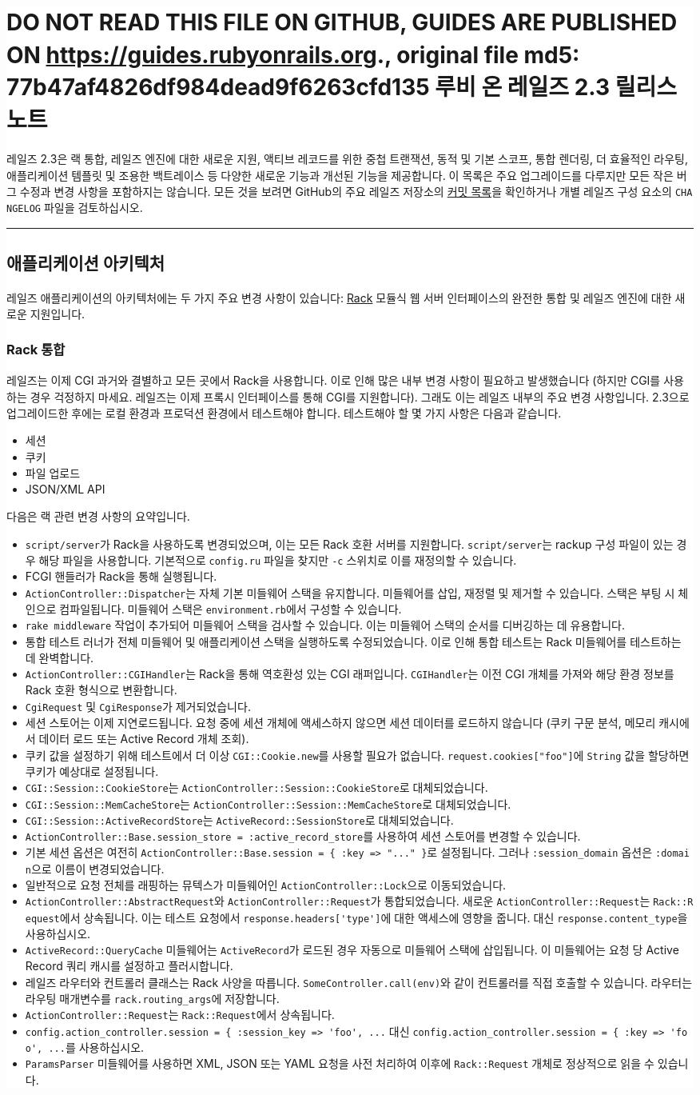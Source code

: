 **DO NOT READ THIS FILE ON GITHUB, GUIDES ARE PUBLISHED ON https://guides.rubyonrails.org.**, original file md5: 77b47af4826df984dead9f6263cfd135
루비 온 레일즈 2.3 릴리스 노트
===============================

레일즈 2.3은 랙 통합, 레일즈 엔진에 대한 새로운 지원, 액티브 레코드를 위한 중첩 트랜잭션, 동적 및 기본 스코프, 통합 렌더링, 더 효율적인 라우팅, 애플리케이션 템플릿 및 조용한 백트레이스 등 다양한 새로운 기능과 개선된 기능을 제공합니다. 이 목록은 주요 업그레이드를 다루지만 모든 작은 버그 수정과 변경 사항을 포함하지는 않습니다. 모든 것을 보려면 GitHub의 주요 레일즈 저장소의 [커밋 목록](https://github.com/rails/rails/commits/2-3-stable)을 확인하거나 개별 레일즈 구성 요소의 `CHANGELOG` 파일을 검토하십시오.

--------------------------------------------------------------------------------

애플리케이션 아키텍처
------------------------

레일즈 애플리케이션의 아키텍처에는 두 가지 주요 변경 사항이 있습니다: [Rack](https://rack.github.io/) 모듈식 웹 서버 인터페이스의 완전한 통합 및 레일즈 엔진에 대한 새로운 지원입니다.

### Rack 통합

레일즈는 이제 CGI 과거와 결별하고 모든 곳에서 Rack을 사용합니다. 이로 인해 많은 내부 변경 사항이 필요하고 발생했습니다 (하지만 CGI를 사용하는 경우 걱정하지 마세요. 레일즈는 이제 프록시 인터페이스를 통해 CGI를 지원합니다). 그래도 이는 레일즈 내부의 주요 변경 사항입니다. 2.3으로 업그레이드한 후에는 로컬 환경과 프로덕션 환경에서 테스트해야 합니다. 테스트해야 할 몇 가지 사항은 다음과 같습니다.

* 세션
* 쿠키
* 파일 업로드
* JSON/XML API

다음은 랙 관련 변경 사항의 요약입니다.

* `script/server`가 Rack을 사용하도록 변경되었으며, 이는 모든 Rack 호환 서버를 지원합니다. `script/server`는 rackup 구성 파일이 있는 경우 해당 파일을 사용합니다. 기본적으로 `config.ru` 파일을 찾지만 `-c` 스위치로 이를 재정의할 수 있습니다.
* FCGI 핸들러가 Rack을 통해 실행됩니다.
* `ActionController::Dispatcher`는 자체 기본 미들웨어 스택을 유지합니다. 미들웨어를 삽입, 재정렬 및 제거할 수 있습니다. 스택은 부팅 시 체인으로 컴파일됩니다. 미들웨어 스택은 `environment.rb`에서 구성할 수 있습니다.
* `rake middleware` 작업이 추가되어 미들웨어 스택을 검사할 수 있습니다. 이는 미들웨어 스택의 순서를 디버깅하는 데 유용합니다.
* 통합 테스트 러너가 전체 미들웨어 및 애플리케이션 스택을 실행하도록 수정되었습니다. 이로 인해 통합 테스트는 Rack 미들웨어를 테스트하는 데 완벽합니다.
* `ActionController::CGIHandler`는 Rack을 통해 역호환성 있는 CGI 래퍼입니다. `CGIHandler`는 이전 CGI 개체를 가져와 해당 환경 정보를 Rack 호환 형식으로 변환합니다.
* `CgiRequest` 및 `CgiResponse`가 제거되었습니다.
* 세션 스토어는 이제 지연로드됩니다. 요청 중에 세션 개체에 액세스하지 않으면 세션 데이터를 로드하지 않습니다 (쿠키 구문 분석, 메모리 캐시에서 데이터 로드 또는 Active Record 개체 조회).
* 쿠키 값을 설정하기 위해 테스트에서 더 이상 `CGI::Cookie.new`를 사용할 필요가 없습니다. `request.cookies["foo"]`에 `String` 값을 할당하면 쿠키가 예상대로 설정됩니다.
* `CGI::Session::CookieStore`는 `ActionController::Session::CookieStore`로 대체되었습니다.
* `CGI::Session::MemCacheStore`는 `ActionController::Session::MemCacheStore`로 대체되었습니다.
* `CGI::Session::ActiveRecordStore`는 `ActiveRecord::SessionStore`로 대체되었습니다.
* `ActionController::Base.session_store = :active_record_store`를 사용하여 세션 스토어를 변경할 수 있습니다.
* 기본 세션 옵션은 여전히 `ActionController::Base.session = { :key => "..." }`로 설정됩니다. 그러나 `:session_domain` 옵션은 `:domain`으로 이름이 변경되었습니다.
* 일반적으로 요청 전체를 래핑하는 뮤텍스가 미들웨어인 `ActionController::Lock`으로 이동되었습니다.
* `ActionController::AbstractRequest`와 `ActionController::Request`가 통합되었습니다. 새로운 `ActionController::Request`는 `Rack::Request`에서 상속됩니다. 이는 테스트 요청에서 `response.headers['type']`에 대한 액세스에 영향을 줍니다. 대신 `response.content_type`을 사용하십시오.
* `ActiveRecord::QueryCache` 미들웨어는 `ActiveRecord`가 로드된 경우 자동으로 미들웨어 스택에 삽입됩니다. 이 미들웨어는 요청 당 Active Record 쿼리 캐시를 설정하고 플러시합니다.
* 레일즈 라우터와 컨트롤러 클래스는 Rack 사양을 따릅니다. `SomeController.call(env)`와 같이 컨트롤러를 직접 호출할 수 있습니다. 라우터는 라우팅 매개변수를 `rack.routing_args`에 저장합니다.
* `ActionController::Request`는 `Rack::Request`에서 상속됩니다.
* `config.action_controller.session = { :session_key => 'foo', ...` 대신 `config.action_controller.session = { :key => 'foo', ...`를 사용하십시오.
* `ParamsParser` 미들웨어를 사용하면 XML, JSON 또는 YAML 요청을 사전 처리하여 이후에 `Rack::Request` 개체로 정상적으로 읽을 수 있습니다.
